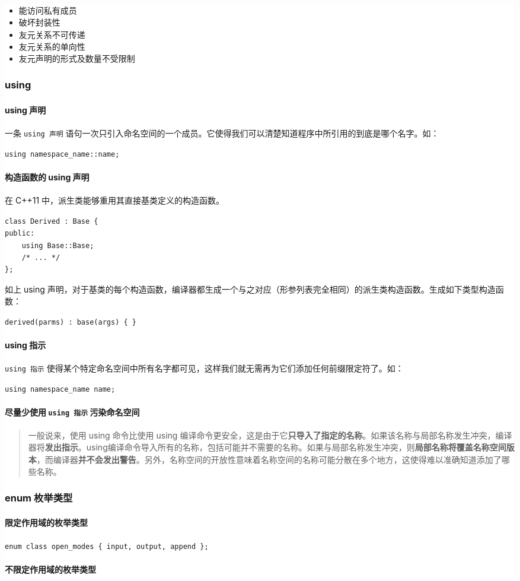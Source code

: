 - 能访问私有成员
- 破坏封装性
- 友元关系不可传递
- 友元关系的单向性
- 友元声明的形式及数量不受限制

### using

#### using 声明

一条 `using 声明` 语句一次只引入命名空间的一个成员。它使得我们可以清楚知道程序中所引用的到底是哪个名字。如：

```
using namespace_name::name;
```

#### 构造函数的 using 声明

在 C++11 中，派生类能够重用其直接基类定义的构造函数。

```
class Derived : Base {
public:
    using Base::Base;
    /* ... */
};
```

如上 using 声明，对于基类的每个构造函数，编译器都生成一个与之对应（形参列表完全相同）的派生类构造函数。生成如下类型构造函数：

```
derived(parms) : base(args) { }
```

#### using 指示

`using 指示` 使得某个特定命名空间中所有名字都可见，这样我们就无需再为它们添加任何前缀限定符了。如：

```
using namespace_name name;
```

#### 尽量少使用 `using 指示` 污染命名空间

> 一般说来，使用 using 命令比使用 using 编译命令更安全，这是由于它**只导入了指定的名称**。如果该名称与局部名称发生冲突，编译器将**发出指示**。using编译命令导入所有的名称，包括可能并不需要的名称。如果与局部名称发生冲突，则**局部名称将覆盖名称空间版本**，而编译器**并不会发出警告**。另外，名称空间的开放性意味着名称空间的名称可能分散在多个地方，这使得难以准确知道添加了哪些名称。

### enum 枚举类型

#### 限定作用域的枚举类型

```
enum class open_modes { input, output, append };
```

#### 不限定作用域的枚举类型
